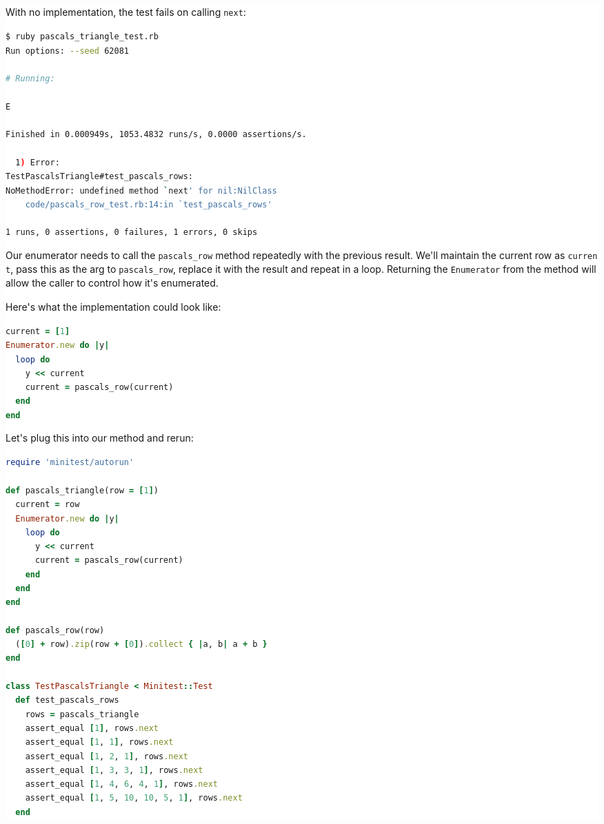 With no implementation, the test fails on calling `next`:

```bash
$ ruby pascals_triangle_test.rb
Run options: --seed 62081

# Running:

E

Finished in 0.000949s, 1053.4832 runs/s, 0.0000 assertions/s.

  1) Error:
TestPascalsTriangle#test_pascals_rows:
NoMethodError: undefined method `next' for nil:NilClass
    code/pascals_row_test.rb:14:in `test_pascals_rows'

1 runs, 0 assertions, 0 failures, 1 errors, 0 skips
```

Our enumerator needs to call the `pascals_row` method repeatedly with the
previous result. We'll maintain the current row as `current`, pass this as the
arg to `pascals_row`, replace it with the result and repeat in a loop. Returning the
`Enumerator` from the method will allow the caller to control how it's
enumerated.

Here's what the implementation could look like:

```ruby
current = [1]
Enumerator.new do |y|
  loop do
    y << current
    current = pascals_row(current)
  end
end
```

Let's plug this into our method and rerun:

```ruby
require 'minitest/autorun'

def pascals_triangle(row = [1])
  current = row
  Enumerator.new do |y|
    loop do
      y << current
      current = pascals_row(current)
    end
  end
end

def pascals_row(row)
  ([0] + row).zip(row + [0]).collect { |a, b| a + b }
end

class TestPascalsTriangle < Minitest::Test
  def test_pascals_rows
    rows = pascals_triangle
    assert_equal [1], rows.next
    assert_equal [1, 1], rows.next
    assert_equal [1, 2, 1], rows.next
    assert_equal [1, 3, 3, 1], rows.next
    assert_equal [1, 4, 6, 4, 1], rows.next
    assert_equal [1, 5, 10, 10, 5, 1], rows.next
  end
```